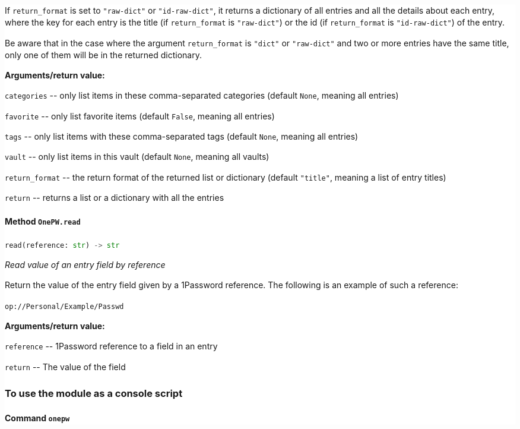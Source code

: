 If `return_format` is set to `"raw-dict"` or `"id-raw-dict"`,
it returns a dictionary of all entries and all the details
about each entry, where the key for each entry is the title
(if `return_format` is `"raw-dict"`) or the id (if
`return_format` is `"id-raw-dict"`) of the entry.

Be aware that in the case where the argument `return_format`
is `"dict"` or `"raw-dict"` and two or more entries have the
same title, only one of them will be in the returned
dictionary.

**Arguments/return value:**

`categories` -- only list items in these comma-separated
categories (default `None`, meaning all entries)

`favorite` -- only list favorite items (default `False`,
meaning all entries)

`tags` -- only list items with these comma-separated tags
(default `None`, meaning all entries)

`vault` -- only list items in this vault (default `None`,
meaning all vaults)

`return_format` -- the return format of the returned list or
dictionary (default `"title"`, meaning a list of entry titles)

`return` -- returns a list or a dictionary with all the
entries



#### <a id="onepw.read1"></a>Method `OnePW.read`

```python
read(reference: str) -> str
```

*Read value of an entry field by reference*

Return the value of the entry field given by a 1Password
reference. The following is an example of such a reference:

```
op://Personal/Example/Passwd
```

**Arguments/return value:**

`reference` -- 1Password reference to a field in an entry

`return` -- The value of the field



### <a id="To+use+the+module+as"></a>To use the module as a console script


#### <a id="Command+%60onepw%60"></a>Command `onepw`

